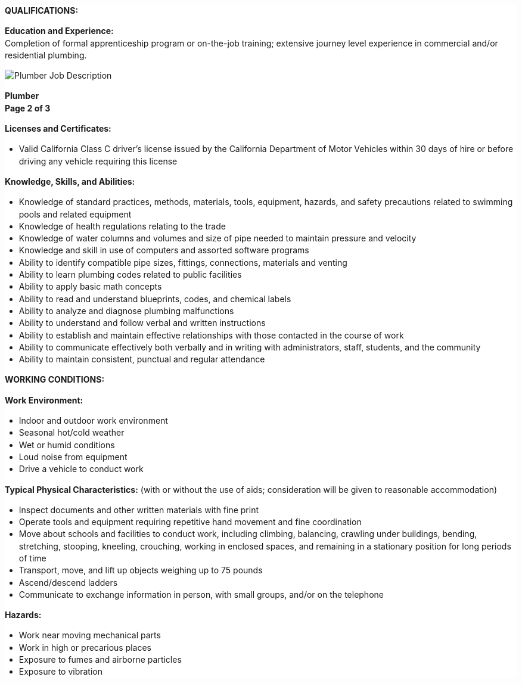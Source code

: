 **QUALIFICATIONS:**  

**Education and Experience:**  
Completion of formal apprenticeship program or on-the-job training; extensive journey level experience in commercial and/or residential plumbing.  

![Plumber Job Description](https://via.placeholder.com/768x993.png?text=Plumber+Job+Description)

**Plumber**  
**Page 2 of 3**

**Licenses and Certificates:**  
- Valid California Class C driver’s license issued by the California Department of Motor Vehicles within 30 days of hire or before driving any vehicle requiring this license

**Knowledge, Skills, and Abilities:**  
- Knowledge of standard practices, methods, materials, tools, equipment, hazards, and safety precautions related to swimming pools and related equipment  
- Knowledge of health regulations relating to the trade  
- Knowledge of water columns and volumes and size of pipe needed to maintain pressure and velocity  
- Knowledge and skill in use of computers and assorted software programs  
- Ability to identify compatible pipe sizes, fittings, connections, materials and venting  
- Ability to learn plumbing codes related to public facilities  
- Ability to apply basic math concepts  
- Ability to read and understand blueprints, codes, and chemical labels  
- Ability to analyze and diagnose plumbing malfunctions  
- Ability to understand and follow verbal and written instructions  
- Ability to establish and maintain effective relationships with those contacted in the course of work  
- Ability to communicate effectively both verbally and in writing with administrators, staff, students, and the community  
- Ability to maintain consistent, punctual and regular attendance  

**WORKING CONDITIONS:**

**Work Environment:**  
- Indoor and outdoor work environment  
- Seasonal hot/cold weather  
- Wet or humid conditions  
- Loud noise from equipment  
- Drive a vehicle to conduct work  

**Typical Physical Characteristics:** (with or without the use of aids; consideration will be given to reasonable accommodation)  
- Inspect documents and other written materials with fine print  
- Operate tools and equipment requiring repetitive hand movement and fine coordination  
- Move about schools and facilities to conduct work, including climbing, balancing, crawling under buildings, bending, stretching, stooping, kneeling, crouching, working in enclosed spaces, and remaining in a stationary position for long periods of time  
- Transport, move, and lift up objects weighing up to 75 pounds  
- Ascend/descend ladders  
- Communicate to exchange information in person, with small groups, and/or on the telephone  

**Hazards:**  
- Work near moving mechanical parts  
- Work in high or precarious places  
- Exposure to fumes and airborne particles  
- Exposure to vibration  

